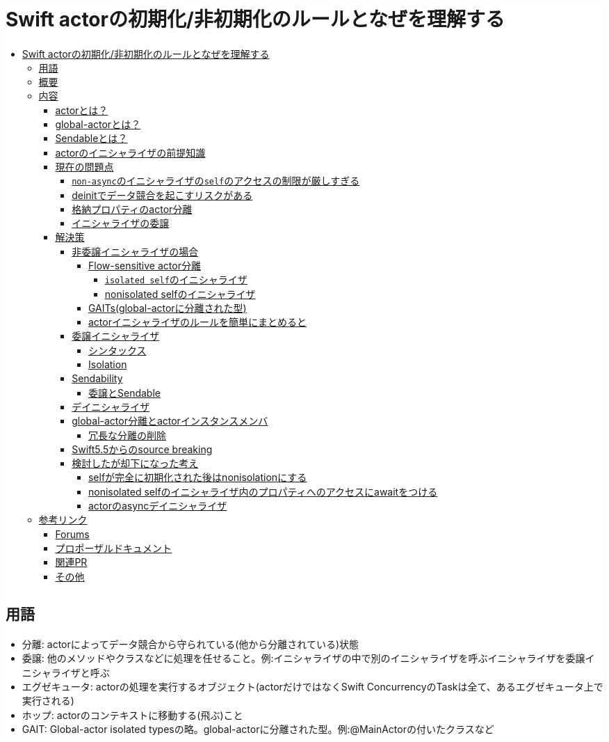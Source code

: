# Swift actorの初期化/非初期化のルールとなぜを理解する

- [Swift actorの初期化/非初期化のルールとなぜを理解する](#swift-actorの初期化非初期化のルールとなぜを理解する)
  - [用語](#用語)
  - [概要](#概要)
  - [内容](#内容)
    - [actorとは？](#actorとは)
    - [global-actorとは？](#global-actorとは)
    - [Sendableとは？](#sendableとは)
    - [actorのイニシャライザの前提知識](#actorのイニシャライザの前提知識)
    - [現在の問題点](#現在の問題点)
      - [`non-async`のイニシャライザの`self`のアクセスの制限が厳しすぎる](#non-asyncのイニシャライザのselfのアクセスの制限が厳しすぎる)
      - [deinitでデータ競合を起こすリスクがある](#deinitでデータ競合を起こすリスクがある)
      - [格納プロパティのactor分離](#格納プロパティのactor分離)
      - [イニシャライザの委譲](#イニシャライザの委譲)
    - [解決策](#解決策)
      - [非委譲イニシャライザの場合](#非委譲イニシャライザの場合)
        - [Flow-sensitive actor分離](#flow-sensitive-actor分離)
          - [`isolated self`のイニシャライザ](#isolated-selfのイニシャライザ)
          - [nonisolated selfのイニシャライザ](#nonisolated-selfのイニシャライザ)
        - [GAITs(global-actorに分離された型)](#gaitsglobal-actorに分離された型)
        - [actorイニシャライザのルールを簡単にまとめると](#actorイニシャライザのルールを簡単にまとめると)
      - [委譲イニシャライザ](#委譲イニシャライザ)
        - [シンタックス](#シンタックス)
        - [Isolation](#isolation)
      - [Sendability](#sendability)
        - [委譲とSendable](#委譲とsendable)
      - [デイニシャライザ](#デイニシャライザ)
      - [global-actor分離とactorインスタンスメンバ](#global-actor分離とactorインスタンスメンバ)
        - [冗長な分離の削除](#冗長な分離の削除)
      - [Swift5.5からのsource breaking](#swift55からのsource-breaking)
      - [検討したが却下になった考え](#検討したが却下になった考え)
        - [selfが完全に初期化された後はnonisolationにする](#selfが完全に初期化された後はnonisolationにする)
        - [nonisolated selfのイニシャライザ内のプロパティへのアクセスにawaitをつける](#nonisolated-selfのイニシャライザ内のプロパティへのアクセスにawaitをつける)
        - [actorのasyncデイニシャライザ](#actorのasyncデイニシャライザ)
  - [参考リンク](#参考リンク)
    - [Forums](#forums)
    - [プロポーザルドキュメント](#プロポーザルドキュメント)
    - [関連PR](#関連pr)
    - [その他](#その他)

## 用語

- 分離: actorによってデータ競合から守られている(他から分離されている)状態
- 委譲: 他のメソッドやクラスなどに処理を任せること。例:イニシャライザの中で別のイニシャライザを呼ぶイニシャライザを委譲イニシャライザと呼ぶ
- エグゼキュータ: actorの処理を実行するオブジェクト(actorだけではなくSwift ConcurrencyのTaskは全て、あるエグゼキュータ上で実行される)
- ホップ: actorのコンテキストに移動する(飛ぶ)こと
- GAIT: Global-actor isolated typesの略。global-actorに分離された型。例:@MainActorの付いたクラスなど
